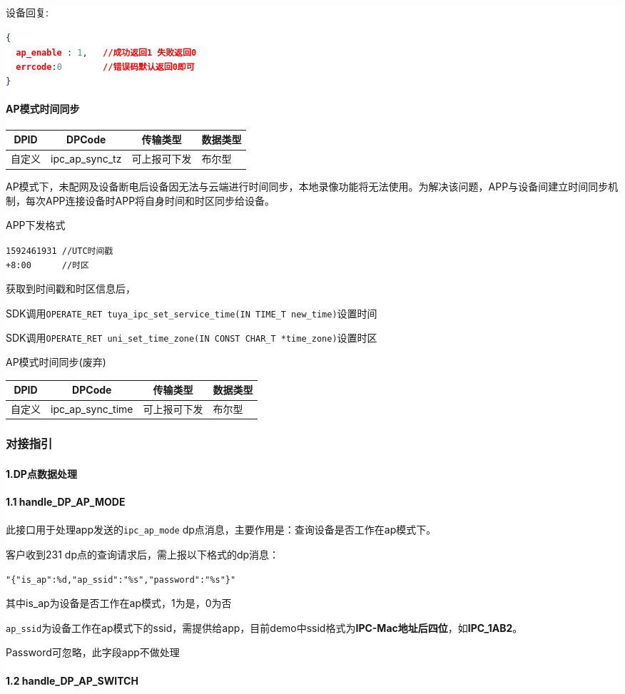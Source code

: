 设备回复:

```json
{ 
  ap_enable : 1,   //成功返回1 失败返回0
  errcode:0        //错误码默认返回0即可
}
```



#### AP模式时间同步

| DPID   | DPCode        | 传输类型     | 数据类型 |
| ------ | ----------------- | ------------ | -------- |
| 自定义 | ipc_ap_sync_tz | 可上报可下发 | 布尔型   |

AP模式下，未配网及设备断电后设备因无法与云端进行时间同步，本地录像功能将无法使用。为解决该问题，APP与设备间建立时间同步机制，每次APP连接设备时APP将自身时间和时区同步给设备。

APP下发格式

```
1592461931 //UTC时间戳
+8:00      //时区
```

获取到时间戳和时区信息后，

SDK调用`OPERATE_RET tuya_ipc_set_service_time(IN TIME_T new_time)`设置时间

SDK调用`OPERATE_RET uni_set_time_zone(IN CONST CHAR_T *time_zone)`设置时区

AP模式时间同步(废弃)


| DPID   | DPCode        | 传输类型     | 数据类型 |
| ------ | ----------------- | ------------ | -------- |
| 自定义 | ipc_ap_sync_time | 可上报可下发 | 布尔型   |



### 对接指引

#### 1.DP点数据处理

#### 1.1 handle_DP_AP_MODE

此接口用于处理app发送的`ipc_ap_mode` dp点消息，主要作用是：查询设备是否工作在ap模式下。

客户收到231 dp点的查询请求后，需上报以下格式的dp消息：

`"{"is_ap":%d,"ap_ssid":"%s","password":"%s"}"`

其中is_ap为设备是否工作在ap模式，1为是，0为否

`ap_ssid`为设备工作在ap模式下的ssid，需提供给app，目前demo中ssid格式为**IPC-Mac地址后四位**，如**IPC_1AB2**。

Password可忽略，此字段app不做处理

#### 1.2 handle_DP_AP_SWITCH
